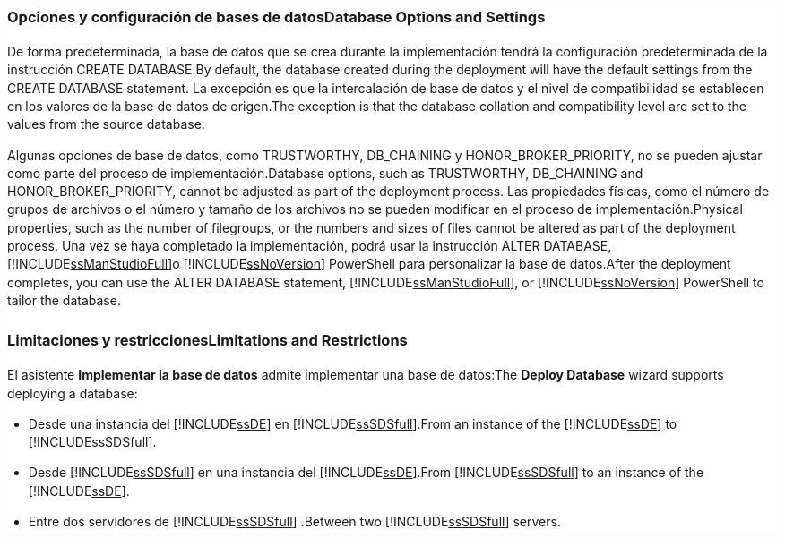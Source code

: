 ###  <a name="database-options-and-settings"></a><a name="DBOptSettings"></a> <span data-ttu-id="9ca6e-107">Opciones y configuración de bases de datos</span><span class="sxs-lookup"><span data-stu-id="9ca6e-107">Database Options and Settings</span></span>  
 <span data-ttu-id="9ca6e-108">De forma predeterminada, la base de datos que se crea durante la implementación tendrá la configuración predeterminada de la instrucción CREATE DATABASE.</span><span class="sxs-lookup"><span data-stu-id="9ca6e-108">By default, the database created during the deployment will have the default settings from the CREATE DATABASE statement.</span></span> <span data-ttu-id="9ca6e-109">La excepción es que la intercalación de base de datos y el nivel de compatibilidad se establecen en los valores de la base de datos de origen.</span><span class="sxs-lookup"><span data-stu-id="9ca6e-109">The exception is that the database collation and compatibility level are set to the values from the source database.</span></span>  
  
 <span data-ttu-id="9ca6e-110">Algunas opciones de base de datos, como TRUSTWORTHY, DB_CHAINING y HONOR_BROKER_PRIORITY, no se pueden ajustar como parte del proceso de implementación.</span><span class="sxs-lookup"><span data-stu-id="9ca6e-110">Database options, such as TRUSTWORTHY, DB_CHAINING and HONOR_BROKER_PRIORITY, cannot be adjusted as part of the deployment process.</span></span> <span data-ttu-id="9ca6e-111">Las propiedades físicas, como el número de grupos de archivos o el número y tamaño de los archivos no se pueden modificar en el proceso de implementación.</span><span class="sxs-lookup"><span data-stu-id="9ca6e-111">Physical properties, such as the number of filegroups, or the numbers and sizes of files cannot be altered as part of the deployment process.</span></span> <span data-ttu-id="9ca6e-112">Una vez se haya completado la implementación, podrá usar la instrucción ALTER DATABASE, [!INCLUDE[ssManStudioFull](../../includes/ssmanstudiofull-md.md)]o [!INCLUDE[ssNoVersion](../../includes/ssnoversion-md.md)] PowerShell para personalizar la base de datos.</span><span class="sxs-lookup"><span data-stu-id="9ca6e-112">After the deployment completes, you can use the ALTER DATABASE statement, [!INCLUDE[ssManStudioFull](../../includes/ssmanstudiofull-md.md)], or [!INCLUDE[ssNoVersion](../../includes/ssnoversion-md.md)] PowerShell to tailor the database.</span></span>  
  
###  <a name="limitations-and-restrictions"></a><a name="LimitationsRestrictions"></a> <span data-ttu-id="9ca6e-113">Limitaciones y restricciones</span><span class="sxs-lookup"><span data-stu-id="9ca6e-113">Limitations and Restrictions</span></span>  
 <span data-ttu-id="9ca6e-114">El asistente **Implementar la base de datos** admite implementar una base de datos:</span><span class="sxs-lookup"><span data-stu-id="9ca6e-114">The **Deploy Database** wizard supports deploying a database:</span></span>  
  
-   <span data-ttu-id="9ca6e-115">Desde una instancia del [!INCLUDE[ssDE](../../includes/ssde-md.md)] en [!INCLUDE[ssSDSfull](../../includes/sssdsfull-md.md)].</span><span class="sxs-lookup"><span data-stu-id="9ca6e-115">From an instance of the [!INCLUDE[ssDE](../../includes/ssde-md.md)] to [!INCLUDE[ssSDSfull](../../includes/sssdsfull-md.md)].</span></span>  
  
-   <span data-ttu-id="9ca6e-116">Desde [!INCLUDE[ssSDSfull](../../includes/sssdsfull-md.md)] en una instancia del [!INCLUDE[ssDE](../../includes/ssde-md.md)].</span><span class="sxs-lookup"><span data-stu-id="9ca6e-116">From [!INCLUDE[ssSDSfull](../../includes/sssdsfull-md.md)] to an instance of the [!INCLUDE[ssDE](../../includes/ssde-md.md)].</span></span>  
  
-   <span data-ttu-id="9ca6e-117">Entre dos servidores de [!INCLUDE[ssSDSfull](../../includes/sssdsfull-md.md)] .</span><span class="sxs-lookup"><span data-stu-id="9ca6e-117">Between two [!INCLUDE[ssSDSfull](../../includes/sssdsfull-md.md)] servers.</span></span>  
  